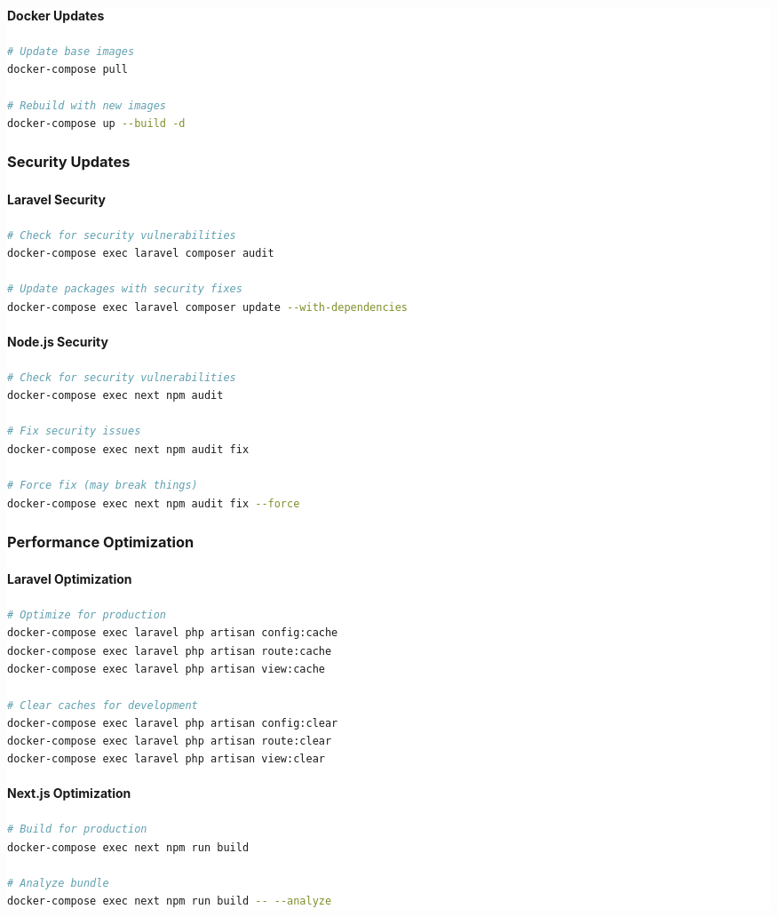 #### **Docker Updates**
```bash
# Update base images
docker-compose pull

# Rebuild with new images
docker-compose up --build -d
```

### **Security Updates**

#### **Laravel Security**
```bash
# Check for security vulnerabilities
docker-compose exec laravel composer audit

# Update packages with security fixes
docker-compose exec laravel composer update --with-dependencies
```

#### **Node.js Security**
```bash
# Check for security vulnerabilities
docker-compose exec next npm audit

# Fix security issues
docker-compose exec next npm audit fix

# Force fix (may break things)
docker-compose exec next npm audit fix --force
```

### **Performance Optimization**

#### **Laravel Optimization**
```bash
# Optimize for production
docker-compose exec laravel php artisan config:cache
docker-compose exec laravel php artisan route:cache
docker-compose exec laravel php artisan view:cache

# Clear caches for development
docker-compose exec laravel php artisan config:clear
docker-compose exec laravel php artisan route:clear
docker-compose exec laravel php artisan view:clear
```

#### **Next.js Optimization**
```bash
# Build for production
docker-compose exec next npm run build

# Analyze bundle
docker-compose exec next npm run build -- --analyze
```

